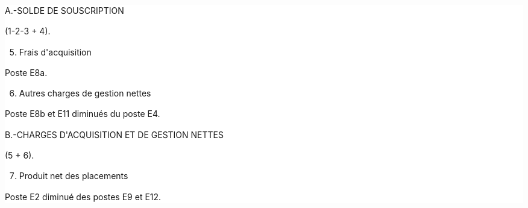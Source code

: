 A.-SOLDE DE SOUSCRIPTION 

</td>
      <td valign="top" width="265">

(1-2-3 + 4). 

</td>
    </tr>
    <tr>
      <td valign="top" width="340">

5. Frais d'acquisition 

</td>
      <td valign="top" width="265">

Poste E8a. 

</td>
    </tr>
    <tr>
      <td width="340" valign="top">

6. Autres charges de gestion nettes 

</td>
      <td width="265" valign="top">

Poste E8b et E11 diminués du poste E4.

</td>
    </tr>
    <tr>
      <td valign="top" width="340">

B.-CHARGES D'ACQUISITION ET DE GESTION NETTES 

</td>
      <td valign="top" width="265">

(5 + 6). 

</td>
    </tr>
    <tr>
      <td width="340" valign="top">

7. Produit net des placements 

</td>
      <td width="265" valign="top">

Poste E2 diminué des postes E9 et E12. 

</td>
    </tr>
    <tr>
      <td width="340" valign="top">
